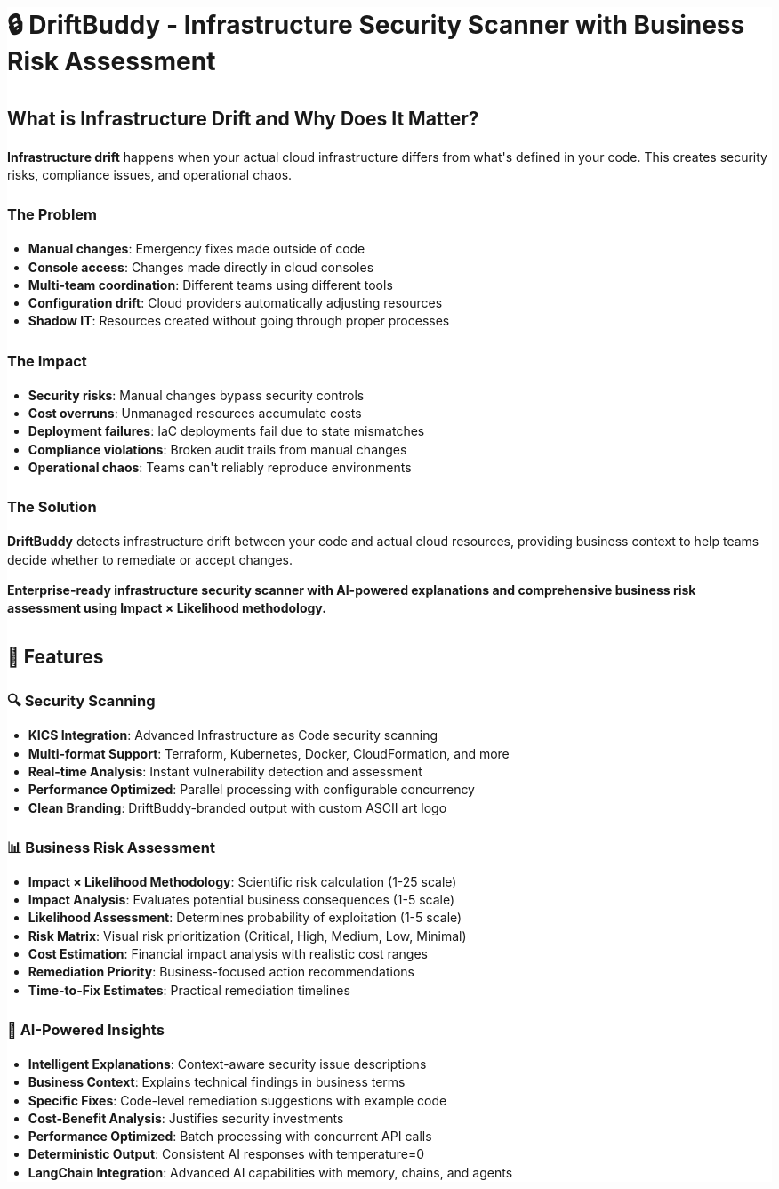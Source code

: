 # 🔒 DriftBuddy - Infrastructure Security Scanner with Business Risk Assessment

## What is Infrastructure Drift and Why Does It Matter?

**Infrastructure drift** happens when your actual cloud infrastructure differs from what's defined in your code. This creates security risks, compliance issues, and operational chaos.

### The Problem
- **Manual changes**: Emergency fixes made outside of code
- **Console access**: Changes made directly in cloud consoles
- **Multi-team coordination**: Different teams using different tools
- **Configuration drift**: Cloud providers automatically adjusting resources
- **Shadow IT**: Resources created without going through proper processes

### The Impact
- **Security risks**: Manual changes bypass security controls
- **Cost overruns**: Unmanaged resources accumulate costs
- **Deployment failures**: IaC deployments fail due to state mismatches
- **Compliance violations**: Broken audit trails from manual changes
- **Operational chaos**: Teams can't reliably reproduce environments

### The Solution
**DriftBuddy** detects infrastructure drift between your code and actual cloud resources, providing business context to help teams decide whether to remediate or accept changes.

**Enterprise-ready infrastructure security scanner with AI-powered explanations and comprehensive business risk assessment using Impact × Likelihood methodology.**

## 🚀 Features

### 🔍 **Security Scanning**
- **KICS Integration**: Advanced Infrastructure as Code security scanning
- **Multi-format Support**: Terraform, Kubernetes, Docker, CloudFormation, and more
- **Real-time Analysis**: Instant vulnerability detection and assessment
- **Performance Optimized**: Parallel processing with configurable concurrency
- **Clean Branding**: DriftBuddy-branded output with custom ASCII art logo

### 📊 **Business Risk Assessment**
- **Impact × Likelihood Methodology**: Scientific risk calculation (1-25 scale)
- **Impact Analysis**: Evaluates potential business consequences (1-5 scale)
- **Likelihood Assessment**: Determines probability of exploitation (1-5 scale)
- **Risk Matrix**: Visual risk prioritization (Critical, High, Medium, Low, Minimal)
- **Cost Estimation**: Financial impact analysis with realistic cost ranges
- **Remediation Priority**: Business-focused action recommendations
- **Time-to-Fix Estimates**: Practical remediation timelines

### 🤖 **AI-Powered Insights**
- **Intelligent Explanations**: Context-aware security issue descriptions
- **Business Context**: Explains technical findings in business terms
- **Specific Fixes**: Code-level remediation suggestions with example code
- **Cost-Benefit Analysis**: Justifies security investments
- **Performance Optimized**: Batch processing with concurrent API calls
- **Deterministic Output**: Consistent AI responses with temperature=0
- **LangChain Integration**: Advanced AI capabilities with memory, chains, and agents
